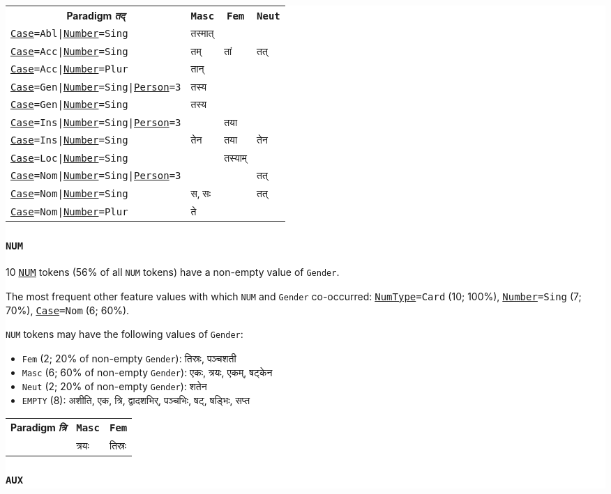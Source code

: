 <table>
  <tr><th>Paradigm <i>तद्</i></th><th><tt>Masc</tt></th><th><tt>Fem</tt></th><th><tt>Neut</tt></th></tr>
  <tr><td><tt><tt><a href="sa-feat-Case.html">Case</a></tt><tt>=Abl</tt>|<tt><a href="sa-feat-Number.html">Number</a></tt><tt>=Sing</tt></tt></td><td>तस्मात्</td><td></td><td></td></tr>
  <tr><td><tt><tt><a href="sa-feat-Case.html">Case</a></tt><tt>=Acc</tt>|<tt><a href="sa-feat-Number.html">Number</a></tt><tt>=Sing</tt></tt></td><td>तम्</td><td>तां</td><td>तत्</td></tr>
  <tr><td><tt><tt><a href="sa-feat-Case.html">Case</a></tt><tt>=Acc</tt>|<tt><a href="sa-feat-Number.html">Number</a></tt><tt>=Plur</tt></tt></td><td>तान्</td><td></td><td></td></tr>
  <tr><td><tt><tt><a href="sa-feat-Case.html">Case</a></tt><tt>=Gen</tt>|<tt><a href="sa-feat-Number.html">Number</a></tt><tt>=Sing</tt>|<tt><a href="sa-feat-Person.html">Person</a></tt><tt>=3</tt></tt></td><td>तस्य</td><td></td><td></td></tr>
  <tr><td><tt><tt><a href="sa-feat-Case.html">Case</a></tt><tt>=Gen</tt>|<tt><a href="sa-feat-Number.html">Number</a></tt><tt>=Sing</tt></tt></td><td>तस्य</td><td></td><td></td></tr>
  <tr><td><tt><tt><a href="sa-feat-Case.html">Case</a></tt><tt>=Ins</tt>|<tt><a href="sa-feat-Number.html">Number</a></tt><tt>=Sing</tt>|<tt><a href="sa-feat-Person.html">Person</a></tt><tt>=3</tt></tt></td><td></td><td>तया</td><td></td></tr>
  <tr><td><tt><tt><a href="sa-feat-Case.html">Case</a></tt><tt>=Ins</tt>|<tt><a href="sa-feat-Number.html">Number</a></tt><tt>=Sing</tt></tt></td><td>तेन</td><td>तया</td><td>तेन</td></tr>
  <tr><td><tt><tt><a href="sa-feat-Case.html">Case</a></tt><tt>=Loc</tt>|<tt><a href="sa-feat-Number.html">Number</a></tt><tt>=Sing</tt></tt></td><td></td><td>तस्याम्</td><td></td></tr>
  <tr><td><tt><tt><a href="sa-feat-Case.html">Case</a></tt><tt>=Nom</tt>|<tt><a href="sa-feat-Number.html">Number</a></tt><tt>=Sing</tt>|<tt><a href="sa-feat-Person.html">Person</a></tt><tt>=3</tt></tt></td><td></td><td></td><td>तत्</td></tr>
  <tr><td><tt><tt><a href="sa-feat-Case.html">Case</a></tt><tt>=Nom</tt>|<tt><a href="sa-feat-Number.html">Number</a></tt><tt>=Sing</tt></tt></td><td>स, सः</td><td></td><td>तत्</td></tr>
  <tr><td><tt><tt><a href="sa-feat-Case.html">Case</a></tt><tt>=Nom</tt>|<tt><a href="sa-feat-Number.html">Number</a></tt><tt>=Plur</tt></tt></td><td>ते</td><td></td><td></td></tr>
</table>

### `NUM`

10 <tt><a href="sa-pos-NUM.html">NUM</a></tt> tokens (56% of all `NUM` tokens) have a non-empty value of `Gender`.

The most frequent other feature values with which `NUM` and `Gender` co-occurred: <tt><a href="sa-feat-NumType.html">NumType</a></tt><tt>=Card</tt> (10; 100%), <tt><a href="sa-feat-Number.html">Number</a></tt><tt>=Sing</tt> (7; 70%), <tt><a href="sa-feat-Case.html">Case</a></tt><tt>=Nom</tt> (6; 60%).

`NUM` tokens may have the following values of `Gender`:

* `Fem` (2; 20% of non-empty `Gender`): तिस्रः, पञ्चशती
* `Masc` (6; 60% of non-empty `Gender`): एकः, त्रयः, एकम्, षट्केन
* `Neut` (2; 20% of non-empty `Gender`): शतेन
* `EMPTY` (8): अशीति, एक, त्रि, द्वादशभिर्, पञ्चभिः, षट्, षड्भिः, सप्त

<table>
  <tr><th>Paradigm <i>त्रि</i></th><th><tt>Masc</tt></th><th><tt>Fem</tt></th></tr>
  <tr><td><tt></tt></td><td>त्रयः</td><td>तिस्रः</td></tr>
</table>

### `AUX`
